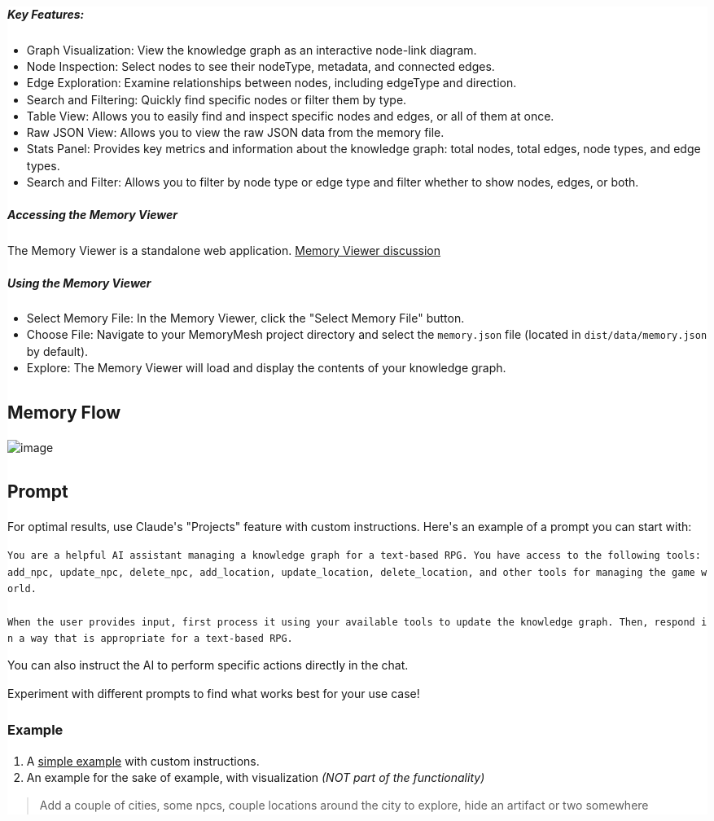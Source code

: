 ##### Key Features:
* Graph Visualization: View the knowledge graph as an interactive node-link diagram.
* Node Inspection: Select nodes to see their nodeType, metadata, and connected edges.
* Edge Exploration: Examine relationships between nodes, including edgeType and direction.
* Search and Filtering: Quickly find specific nodes or filter them by type.
* Table View: Allows you to easily find and inspect specific nodes and edges, or all of them at once.
* Raw JSON View: Allows you to view the raw JSON data from the memory file.
* Stats Panel: Provides key metrics and information about the knowledge graph: total nodes, total edges, node types, and edge types.
* Search and Filter: Allows you to filter by node type or edge type and filter whether to show nodes, edges, or both.

##### Accessing the Memory Viewer
The Memory Viewer is a standalone web application. [Memory Viewer discussion](https://github.com/CheMiguel23/MemoryMesh/discussions/15)

##### Using the Memory Viewer
* Select Memory File: In the Memory Viewer, click the "Select Memory File" button.
* Choose File: Navigate to your MemoryMesh project directory and select the `memory.json` file (located in `dist/data/memory.json` by default).
* Explore: The Memory Viewer will load and display the contents of your knowledge graph.

## Memory Flow

![image](https://github.com/user-attachments/assets/27519003-c1e6-448a-9fdb-cd0a0009f67d)

## Prompt

For optimal results, use Claude's "Projects" feature with custom instructions. Here's an example of a prompt you can start with:

```
You are a helpful AI assistant managing a knowledge graph for a text-based RPG. You have access to the following tools: add_npc, update_npc, delete_npc, add_location, update_location, delete_location, and other tools for managing the game world.

When the user provides input, first process it using your available tools to update the knowledge graph. Then, respond in a way that is appropriate for a text-based RPG.
```

You can also instruct the AI to perform specific actions directly in the chat.

Experiment with different prompts to find what works best for your use case!

### Example
1. A [simple example](https://pastebin.com/0HvKg5FZ) with custom instructions.
2. An example for the sake of example, with visualization _(NOT part of the functionality)_

> Add a couple of cities, some npcs, couple locations around the city to explore, hide an artifact or two somewhere
